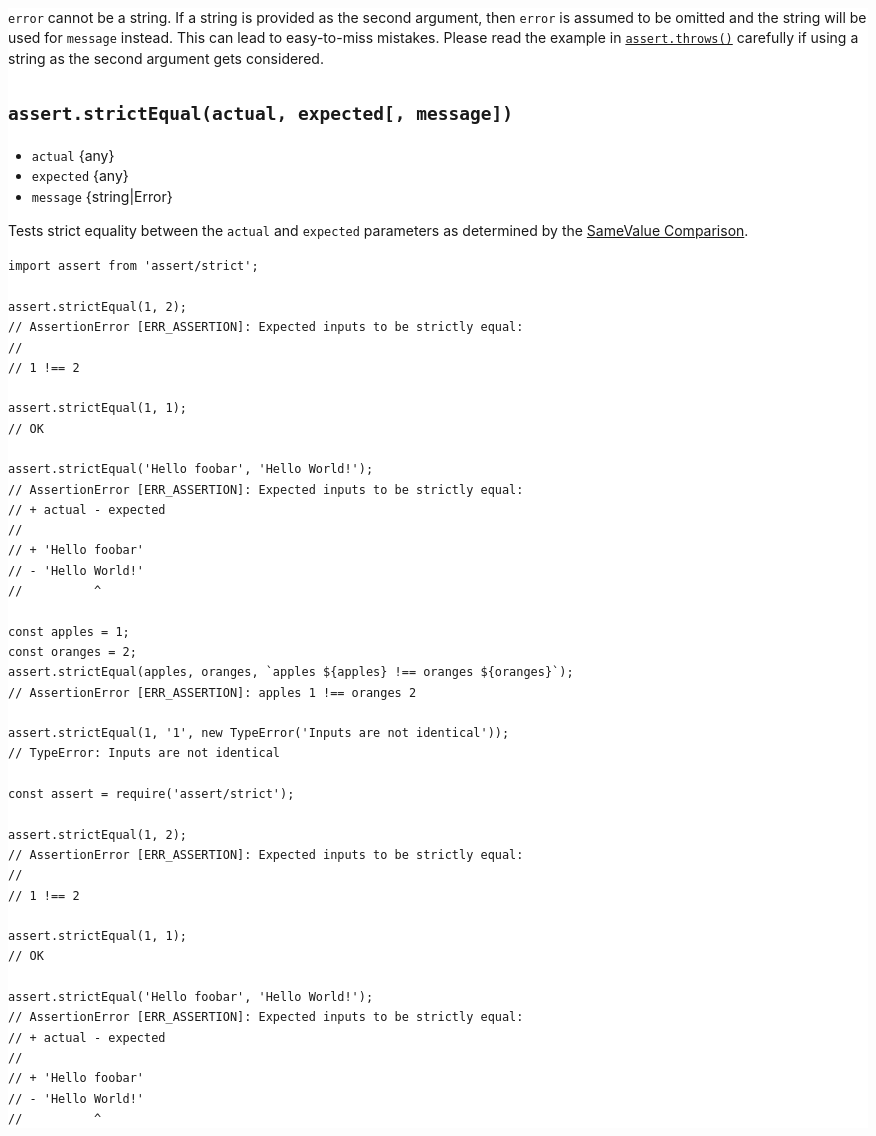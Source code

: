 `error` cannot be a string. If a string is provided as the second argument, then `error` is assumed to be omitted and the string will be used for `message` instead. This can lead to easy-to-miss mistakes. Please read the example in [`assert.throws()`](#assert_assert_throws_fn_error_message) carefully if using a string as the second argument gets considered.

## `assert.strictEqual(actual, expected[, message])`

- `actual` {any}
- `expected` {any}
- `message` {string|Error}

Tests strict equality between the `actual` and `expected` parameters as determined by the [SameValue Comparison](https://tc39.github.io/ecma262/#sec-samevalue).

    import assert from 'assert/strict';

    assert.strictEqual(1, 2);
    // AssertionError [ERR_ASSERTION]: Expected inputs to be strictly equal:
    //
    // 1 !== 2

    assert.strictEqual(1, 1);
    // OK

    assert.strictEqual('Hello foobar', 'Hello World!');
    // AssertionError [ERR_ASSERTION]: Expected inputs to be strictly equal:
    // + actual - expected
    //
    // + 'Hello foobar'
    // - 'Hello World!'
    //          ^

    const apples = 1;
    const oranges = 2;
    assert.strictEqual(apples, oranges, `apples ${apples} !== oranges ${oranges}`);
    // AssertionError [ERR_ASSERTION]: apples 1 !== oranges 2

    assert.strictEqual(1, '1', new TypeError('Inputs are not identical'));
    // TypeError: Inputs are not identical

    const assert = require('assert/strict');

    assert.strictEqual(1, 2);
    // AssertionError [ERR_ASSERTION]: Expected inputs to be strictly equal:
    //
    // 1 !== 2

    assert.strictEqual(1, 1);
    // OK

    assert.strictEqual('Hello foobar', 'Hello World!');
    // AssertionError [ERR_ASSERTION]: Expected inputs to be strictly equal:
    // + actual - expected
    //
    // + 'Hello foobar'
    // - 'Hello World!'
    //          ^
